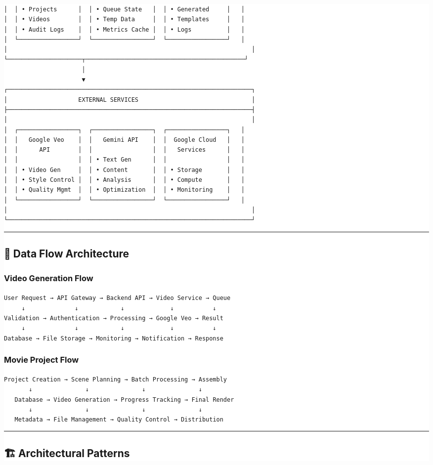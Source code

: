 ```
│  │ • Projects      │  │ • Queue State   │  │ • Generated     │   │
│  │ • Videos        │  │ • Temp Data     │  │ • Templates     │   │
│  │ • Audit Logs    │  │ • Metrics Cache │  │ • Logs          │   │
│  └─────────────────┘  └─────────────────┘  └─────────────────┘   │
│                                                                     │
└─────────────────────┬─────────────────────────────────────────────┘
                      │
                      ▼
┌─────────────────────────────────────────────────────────────────────┐
│                    EXTERNAL SERVICES                                │
├─────────────────────────────────────────────────────────────────────┤
│                                                                     │
│  ┌─────────────────┐  ┌─────────────────┐  ┌─────────────────┐   │
│  │   Google Veo    │  │   Gemini API    │  │  Google Cloud   │   │
│  │      API        │  │                 │  │   Services      │   │
│  │                 │  │ • Text Gen      │  │                 │   │
│  │ • Video Gen     │  │ • Content       │  │ • Storage       │   │
│  │ • Style Control │  │ • Analysis      │  │ • Compute       │   │
│  │ • Quality Mgmt  │  │ • Optimization  │  │ • Monitoring    │   │
│  └─────────────────┘  └─────────────────┘  └─────────────────┘   │
│                                                                     │
└─────────────────────────────────────────────────────────────────────┘
```

---

## 🔄 **Data Flow Architecture**

### **Video Generation Flow**
```
User Request → API Gateway → Backend API → Video Service → Queue
     ↓              ↓            ↓             ↓           ↓
Validation → Authentication → Processing → Google Veo → Result
     ↓              ↓            ↓             ↓           ↓
Database → File Storage → Monitoring → Notification → Response
```

### **Movie Project Flow**
```
Project Creation → Scene Planning → Batch Processing → Assembly
       ↓               ↓               ↓               ↓
   Database → Video Generation → Progress Tracking → Final Render
       ↓               ↓               ↓               ↓
   Metadata → File Management → Quality Control → Distribution
```

---

## 🏗️ **Architectural Patterns**
